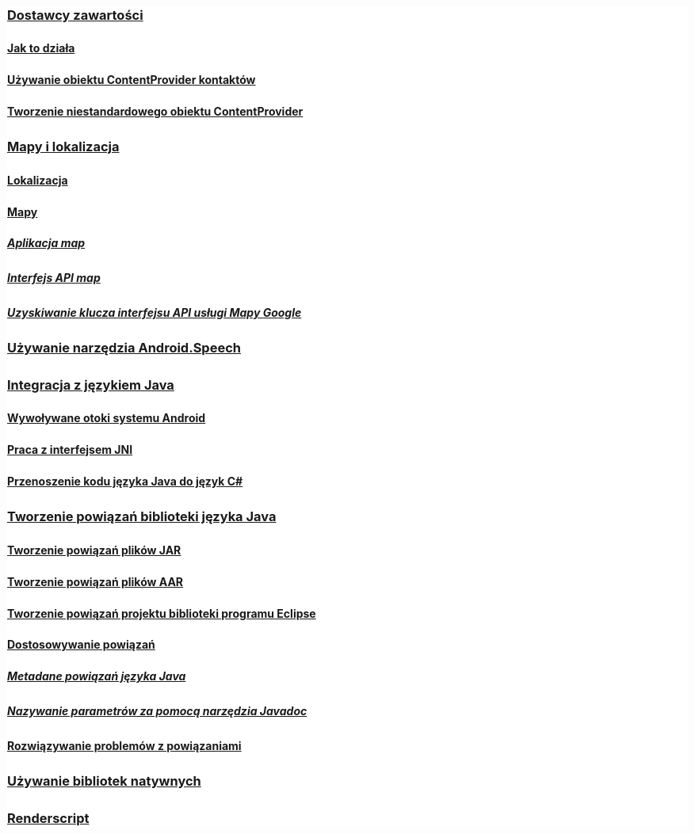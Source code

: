 ### [Dostawcy zawartości](platform/content-providers/index.md)
#### [Jak to działa](platform/content-providers/how-it-works.md)
#### [Używanie obiektu ContentProvider kontaktów](platform/content-providers/contacts-contentprovider.md)
#### [Tworzenie niestandardowego obiektu ContentProvider](platform/content-providers/custom-contentprovider.md)
### [Mapy i lokalizacja](platform/maps-and-location/index.md)
#### [Lokalizacja](platform/maps-and-location/location.md)
#### [Mapy](platform/maps-and-location/maps/index.md)
##### [Aplikacja map](platform/maps-and-location/maps/maps-application.md)
##### [Interfejs API map](platform/maps-and-location/maps/maps-api.md)
##### [Uzyskiwanie klucza interfejsu API usługi Mapy Google](platform/maps-and-location/maps/obtaining-a-google-maps-api-key.md)
### [Używanie narzędzia Android.Speech](platform/speech.md)
### [Integracja z językiem Java](platform/java-integration/index.md)
#### [Wywoływane otoki systemu Android](platform/java-integration/android-callable-wrappers.md)
#### [Praca z interfejsem JNI](platform/java-integration/working-with-jni.md)
#### [Przenoszenie kodu języka Java do język C#](platform/java-integration/porting-java-to-csharp.md)
### [Tworzenie powiązań biblioteki języka Java](platform/binding-java-library/index.md)
#### [Tworzenie powiązań plików JAR](platform/binding-java-library/binding-a-jar.md)
#### [Tworzenie powiązań plików AAR](platform/binding-java-library/binding-an-aar.md)
#### [Tworzenie powiązań projektu biblioteki programu Eclipse](platform/binding-java-library/binding-a-library-project.md)
#### [Dostosowywanie powiązań](platform/binding-java-library/customizing-bindings/index.md)
##### [Metadane powiązań języka Java](platform/binding-java-library/customizing-bindings/java-bindings-metadata.md)
##### [Nazywanie parametrów za pomocą narzędzia Javadoc](platform/binding-java-library/customizing-bindings/naming-parameters-with-javadoc.md)
#### [Rozwiązywanie problemów z powiązaniami](platform/binding-java-library/troubleshooting-bindings.md)
### [Używanie bibliotek natywnych](platform/native-libraries.md)
### [Renderscript](platform/renderscript.md)
